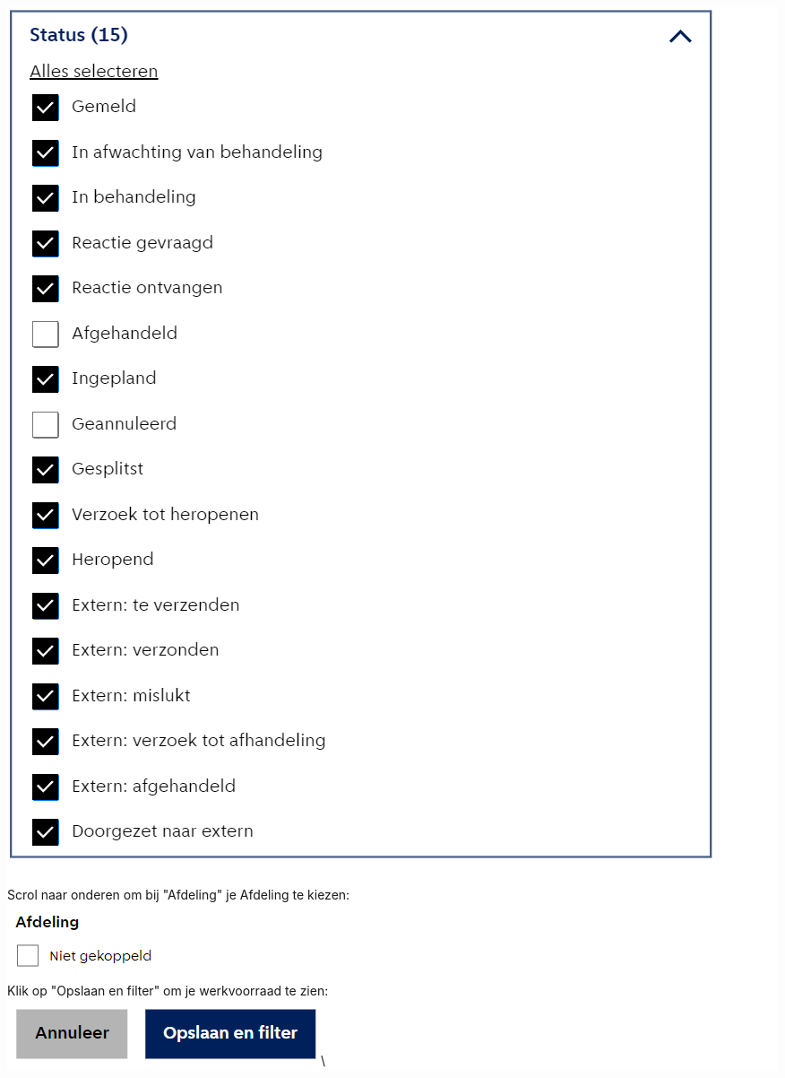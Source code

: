 ![](<../../.gitbook/assets/image (43).png>)\
\
Scrol naar onderen om bij "Afdeling" je Afdeling te kiezen:\
![](<../../.gitbook/assets/image (208).png>)\
Klik op "Opslaan en filter" om je werkvoorraad te zien:\
![](<../../.gitbook/assets/image (42).png>)\